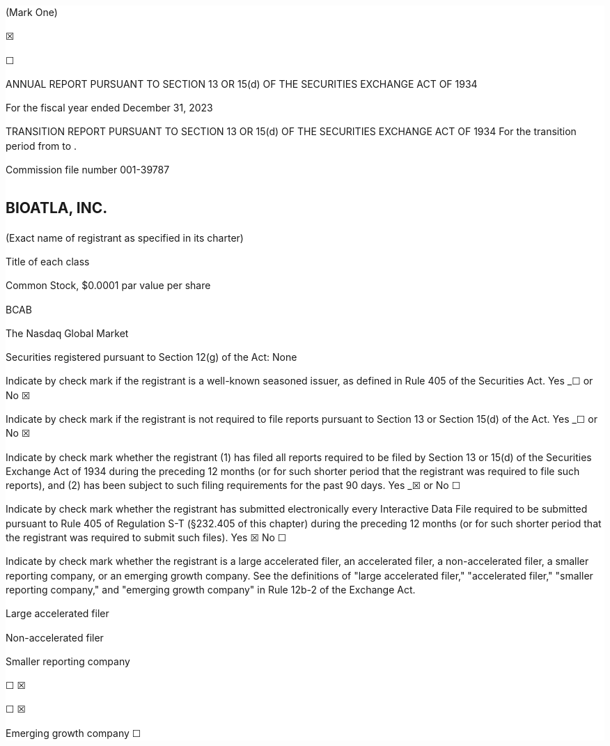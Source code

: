(Mark One)

☒

☐

ANNUAL REPORT PURSUANT TO SECTION 13 OR 15(d) OF THE SECURITIES EXCHANGE ACT OF 1934

For the fiscal year ended December 31, 2023

TRANSITION REPORT PURSUANT TO SECTION 13 OR 15(d) OF THE SECURITIES EXCHANGE ACT OF 1934 For the transition period from to .

Commission file number 001-39787

## BIOATLA, INC.

(Exact name of registrant as specified in its charter)

Title of each class

Common Stock, $0.0001 par value per share

BCAB

The Nasdaq Global Market

Securities registered pursuant to Section 12(g) of the Act: None

Indicate by check mark if the registrant is a well-known seasoned issuer, as defined in Rule 405 of the Securities Act. Yes $\_{☐}$ or No ☒

Indicate by check mark if the registrant is not required to file reports pursuant to Section 13 or Section 15(d) of the Act. Yes $\_{☐}$ or No ☒

Indicate by check mark whether the registrant (1) has filed all reports required to be filed by Section 13 or 15(d) of the Securities Exchange Act of 1934 during the preceding 12 months (or for such shorter period that the registrant was required to file such reports), and (2) has been subject to such filing requirements for the past 90 days. Yes $\_{☒}$ or No ☐

Indicate by check mark whether the registrant has submitted electronically every Interactive Data File required to be submitted pursuant to Rule 405 of Regulation S-T (§232.405 of this chapter) during the preceding 12 months (or for such shorter period that the registrant was required to submit such files). Yes ☒ No ☐

Indicate by check mark whether the registrant is a large accelerated filer, an accelerated filer, a non-accelerated filer, a smaller reporting company, or an emerging growth company. See the definitions of "large accelerated filer," "accelerated filer," "smaller reporting company," and "emerging growth company" in Rule 12b-2 of the Exchange Act.

Large accelerated filer

Non-accelerated filer

Smaller reporting company

☐ ☒

☐ ☒

Emerging growth company ☐
